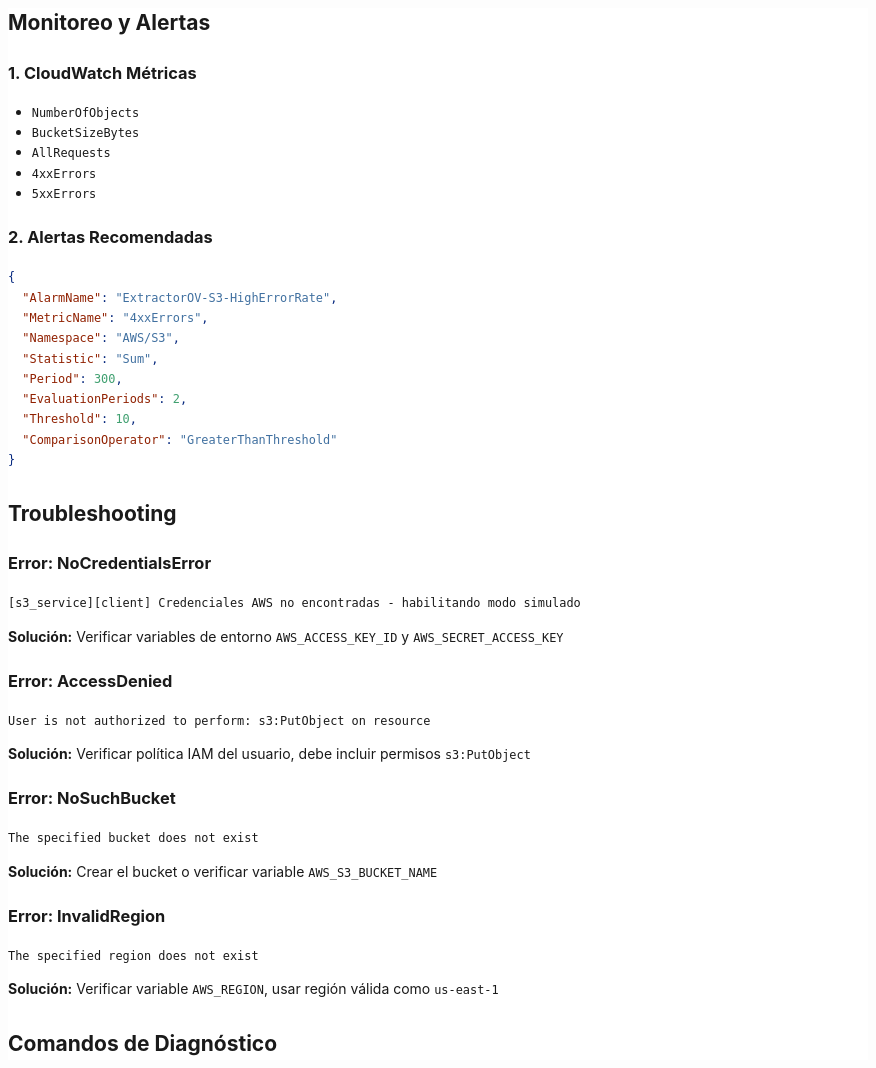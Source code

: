 ## Monitoreo y Alertas

### 1. CloudWatch Métricas
- `NumberOfObjects`
- `BucketSizeBytes`
- `AllRequests`
- `4xxErrors`
- `5xxErrors`

### 2. Alertas Recomendadas
```json
{
  "AlarmName": "ExtractorOV-S3-HighErrorRate",
  "MetricName": "4xxErrors",
  "Namespace": "AWS/S3",
  "Statistic": "Sum",
  "Period": 300,
  "EvaluationPeriods": 2,
  "Threshold": 10,
  "ComparisonOperator": "GreaterThanThreshold"
}
```

## Troubleshooting

### Error: NoCredentialsError
```
[s3_service][client] Credenciales AWS no encontradas - habilitando modo simulado
```
**Solución:** Verificar variables de entorno `AWS_ACCESS_KEY_ID` y `AWS_SECRET_ACCESS_KEY`

### Error: AccessDenied
```
User is not authorized to perform: s3:PutObject on resource
```
**Solución:** Verificar política IAM del usuario, debe incluir permisos `s3:PutObject`

### Error: NoSuchBucket
```
The specified bucket does not exist
```
**Solución:** Crear el bucket o verificar variable `AWS_S3_BUCKET_NAME`

### Error: InvalidRegion
```
The specified region does not exist
```
**Solución:** Verificar variable `AWS_REGION`, usar región válida como `us-east-1`

## Comandos de Diagnóstico
